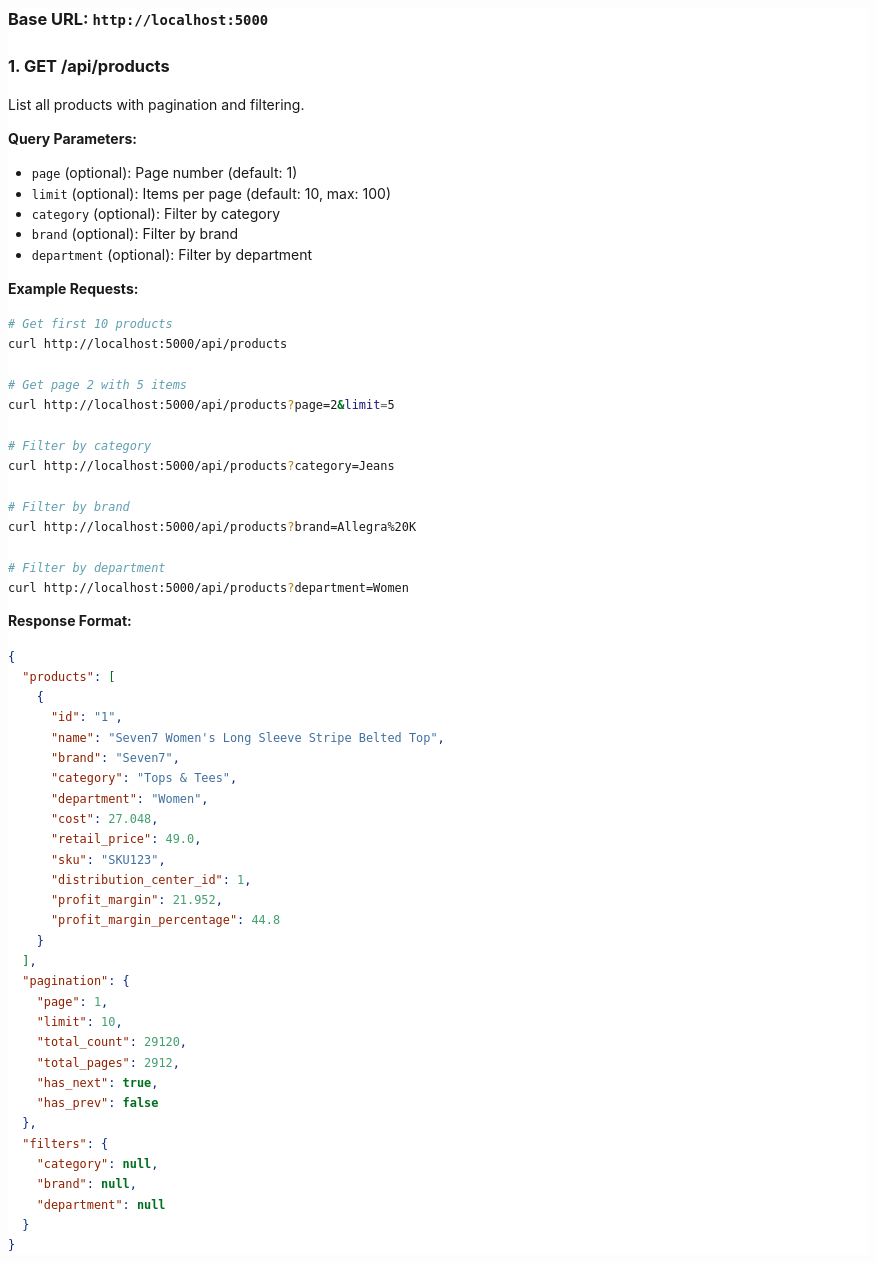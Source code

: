 ### **Base URL**: `http://localhost:5000`

### **1. GET /api/products**
List all products with pagination and filtering.

**Query Parameters:**
- `page` (optional): Page number (default: 1)
- `limit` (optional): Items per page (default: 10, max: 100)
- `category` (optional): Filter by category
- `brand` (optional): Filter by brand
- `department` (optional): Filter by department

**Example Requests:**
```bash
# Get first 10 products
curl http://localhost:5000/api/products

# Get page 2 with 5 items
curl http://localhost:5000/api/products?page=2&limit=5

# Filter by category
curl http://localhost:5000/api/products?category=Jeans

# Filter by brand
curl http://localhost:5000/api/products?brand=Allegra%20K

# Filter by department
curl http://localhost:5000/api/products?department=Women
```

**Response Format:**
```json
{
  "products": [
    {
      "id": "1",
      "name": "Seven7 Women's Long Sleeve Stripe Belted Top",
      "brand": "Seven7",
      "category": "Tops & Tees",
      "department": "Women",
      "cost": 27.048,
      "retail_price": 49.0,
      "sku": "SKU123",
      "distribution_center_id": 1,
      "profit_margin": 21.952,
      "profit_margin_percentage": 44.8
    }
  ],
  "pagination": {
    "page": 1,
    "limit": 10,
    "total_count": 29120,
    "total_pages": 2912,
    "has_next": true,
    "has_prev": false
  },
  "filters": {
    "category": null,
    "brand": null,
    "department": null
  }
}
```
